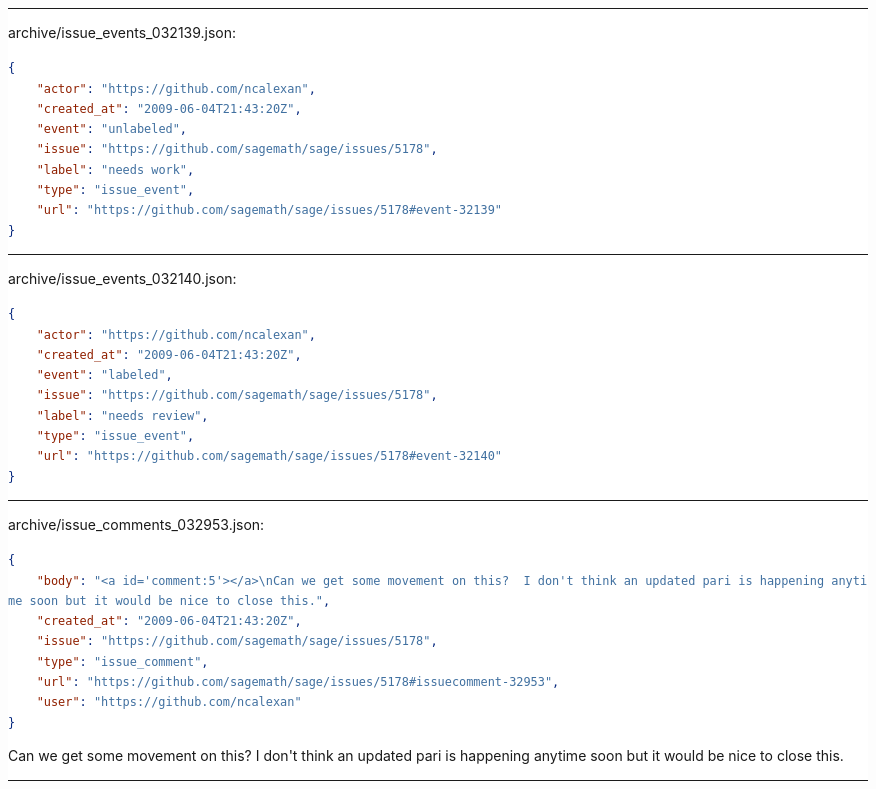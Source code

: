 

---

archive/issue_events_032139.json:
```json
{
    "actor": "https://github.com/ncalexan",
    "created_at": "2009-06-04T21:43:20Z",
    "event": "unlabeled",
    "issue": "https://github.com/sagemath/sage/issues/5178",
    "label": "needs work",
    "type": "issue_event",
    "url": "https://github.com/sagemath/sage/issues/5178#event-32139"
}
```



---

archive/issue_events_032140.json:
```json
{
    "actor": "https://github.com/ncalexan",
    "created_at": "2009-06-04T21:43:20Z",
    "event": "labeled",
    "issue": "https://github.com/sagemath/sage/issues/5178",
    "label": "needs review",
    "type": "issue_event",
    "url": "https://github.com/sagemath/sage/issues/5178#event-32140"
}
```



---

archive/issue_comments_032953.json:
```json
{
    "body": "<a id='comment:5'></a>\nCan we get some movement on this?  I don't think an updated pari is happening anytime soon but it would be nice to close this.",
    "created_at": "2009-06-04T21:43:20Z",
    "issue": "https://github.com/sagemath/sage/issues/5178",
    "type": "issue_comment",
    "url": "https://github.com/sagemath/sage/issues/5178#issuecomment-32953",
    "user": "https://github.com/ncalexan"
}
```

<a id='comment:5'></a>
Can we get some movement on this?  I don't think an updated pari is happening anytime soon but it would be nice to close this.



---
